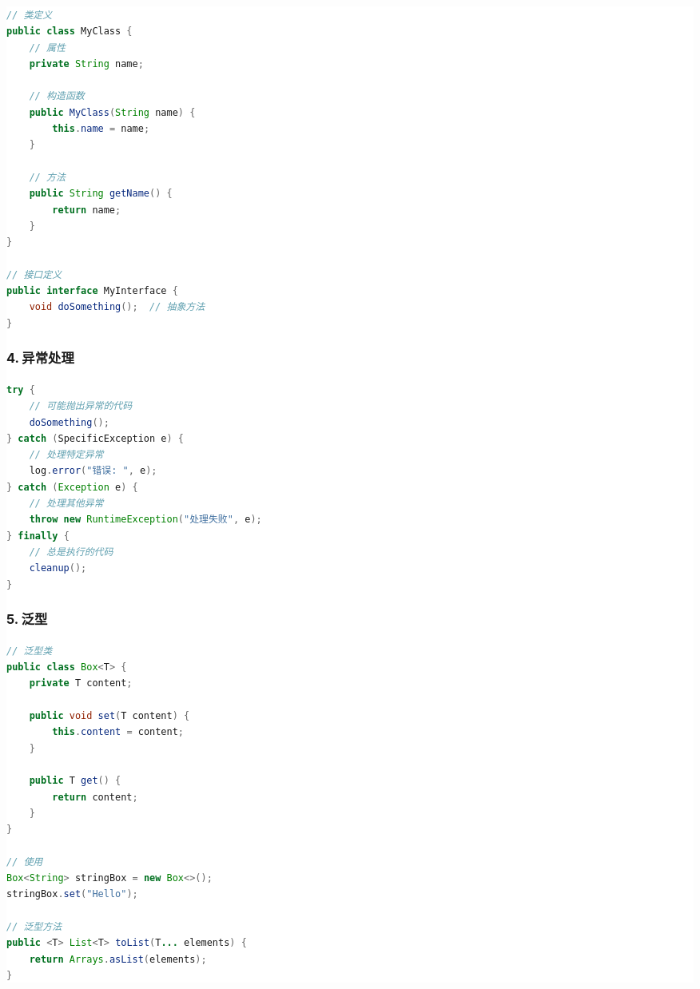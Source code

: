 ```java
// 类定义
public class MyClass {
    // 属性
    private String name;
    
    // 构造函数
    public MyClass(String name) {
        this.name = name;
    }
    
    // 方法
    public String getName() {
        return name;
    }
}

// 接口定义
public interface MyInterface {
    void doSomething();  // 抽象方法
}
```

### 4. 异常处理

```java
try {
    // 可能抛出异常的代码
    doSomething();
} catch (SpecificException e) {
    // 处理特定异常
    log.error("错误: ", e);
} catch (Exception e) {
    // 处理其他异常
    throw new RuntimeException("处理失败", e);
} finally {
    // 总是执行的代码
    cleanup();
}
```

### 5. 泛型

```java
// 泛型类
public class Box<T> {
    private T content;
    
    public void set(T content) {
        this.content = content;
    }
    
    public T get() {
        return content;
    }
}

// 使用
Box<String> stringBox = new Box<>();
stringBox.set("Hello");

// 泛型方法
public <T> List<T> toList(T... elements) {
    return Arrays.asList(elements);
}
```